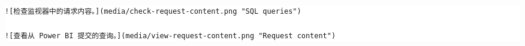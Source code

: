     ![检查监视器中的请求内容。](media/check-request-content.png "SQL queries")

    ![查看从 Power BI 提交的查询。](media/view-request-content.png "Request content")
